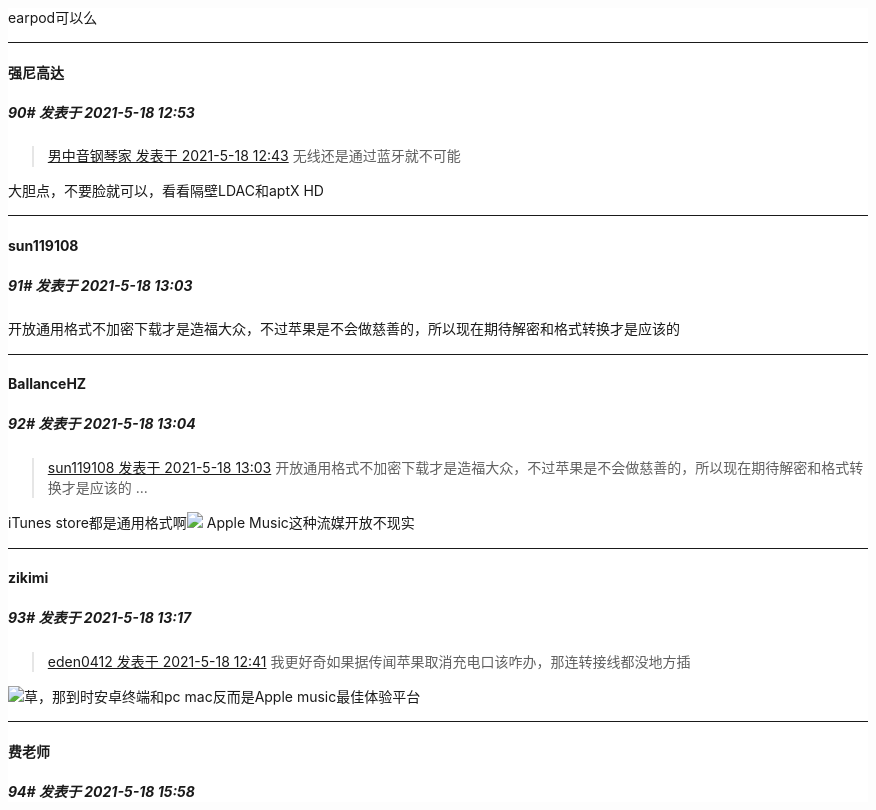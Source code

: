 
earpod可以么


*****

####  强尼高达  
##### 90#       发表于 2021-5-18 12:53


<blockquote><a href="httphttps://bbs.saraba1st.com/2b/forum.php?mod=redirect&amp;goto=findpost&amp;pid=51290887&amp;ptid=2001961" target="_blank">男中音钢琴家 发表于 2021-5-18 12:43</a>
无线还是通过蓝牙就不可能</blockquote>
大胆点，不要脸就可以，看看隔壁LDAC和aptX HD




*****

####  sun119108  
##### 91#       发表于 2021-5-18 13:03


开放通用格式不加密下载才是造福大众，不过苹果是不会做慈善的，所以现在期待解密和格式转换才是应该的


*****

####  BallanceHZ  
##### 92#       发表于 2021-5-18 13:04


<blockquote><a href="httphttps://bbs.saraba1st.com/2b/forum.php?mod=redirect&amp;goto=findpost&amp;pid=51291073&amp;ptid=2001961" target="_blank">sun119108 发表于 2021-5-18 13:03</a>
开放通用格式不加密下载才是造福大众，不过苹果是不会做慈善的，所以现在期待解密和格式转换才是应该的 ...</blockquote>
iTunes store都是通用格式啊<img src="https://static.saraba1st.com/image/smiley/face2017/009.gif" referrerpolicy="no-referrer">
Apple Music这种流媒开放不现实


*****

####  zikimi  
##### 93#       发表于 2021-5-18 13:17


<blockquote><a href="httphttps://bbs.saraba1st.com/2b/forum.php?mod=redirect&amp;goto=findpost&amp;pid=51290872&amp;ptid=2001961" target="_blank">eden0412 发表于 2021-5-18 12:41</a>
我更好奇如果据传闻苹果取消充电口该咋办，那连转接线都没地方插</blockquote>
<img src="https://static.saraba1st.com/image/smiley/face2017/067.png" referrerpolicy="no-referrer">草，那到时安卓终端和pc mac反而是Apple music最佳体验平台


*****

####  费老师  
##### 94#       发表于 2021-5-18 15:58


